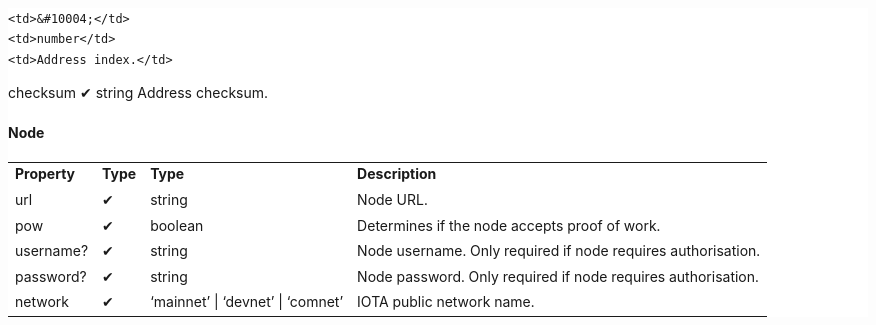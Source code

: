     <td>&#10004;</td>
    <td>number</td>
    <td>Address index.</td>
  </tr>
  <tr>
    <td>checksum</td>
    <td>&#10004;</td>
    <td>string</td>
    <td>Address checksum.</td>
  </tr>
</table>

#### Node

<table>
  <tr>
    <td><strong>Property</strong></td>
    <td><strong>Type</strong></td>
    <td><strong>Type</strong></td>
    <td><strong>Description</strong></td>
  </tr>
  <tr>
    <td>url</td>
    <td>&#10004;</td>
    <td>string</td>
    <td>Node URL.</td>
  </tr>
  <tr>
    <td>pow</td>
    <td>&#10004;</td>
    <td>boolean</td>
    <td>Determines if the node accepts proof of work.</td>
  </tr>
  <tr>
    <td>username?</td>
    <td>&#10004;</td>
    <td>string</td>
    <td>Node username. Only required if node requires authorisation.</td>
  </tr>
  <tr>
    <td>password?</td>
    <td>&#10004;</td>
    <td>string</td>
    <td>Node password. Only required if node requires authorisation.</td>
  </tr>
  <tr>
    <td>network</td>
    <td>&#10004;</td>
    <td>‘mainnet’ | ‘devnet’ | ‘comnet’ </td>
    <td>IOTA public network name.</td>
  </tr>
</table>
